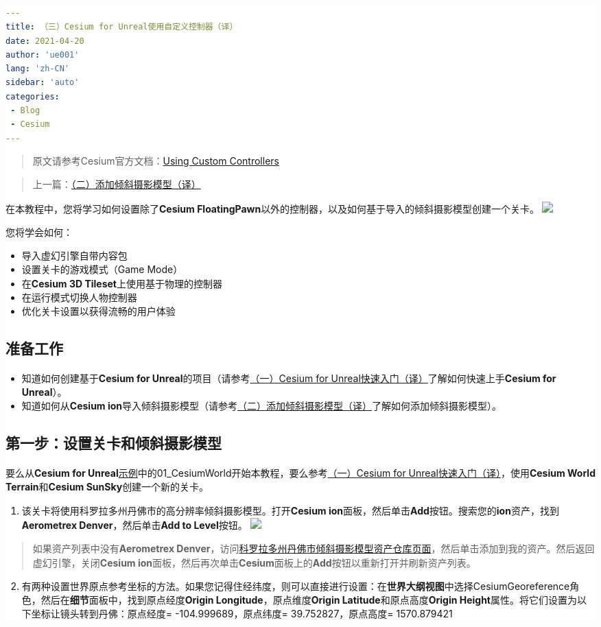 ```yaml
---
title: （三）Cesium for Unreal使用自定义控制器（译）
date: 2021-04-20
author: 'ue001'
lang: 'zh-CN'
sidebar: 'auto'
categories:
 - Blog
 - Cesium
---
```


> 原文请参考Cesium官方文档：[Using Custom Controllers](https://cesium.com/docs/tutorials/cesium-unreal-030-custom-controllers/)

> 上一篇：[（二）添加倾斜摄影模型（译）](./cesium-photogrammetry.html)

<iframe src="//player.bilibili.com/player.html?aid=757679498&bvid=BV1i64y1m7kt&cid=325738995&page=1" width="800" height="450" scrolling="no" border="0" frameborder="no" framespacing="0" allowfullscreen="true"> </iframe>

在本教程中，您将学习如何设置除了**Cesium FloatingPawn**以外的控制器，以及如何基于导入的倾斜摄影模型创建一个关卡。
![](https://i.loli.net/2021/04/25/kLNZXdeF4wvYQ2T.jpg)

您将学会如何：

* 导入虚幻引擎自带内容包
* 设置关卡的游戏模式（Game Mode）
* 在**Cesium 3D Tileset**上使用基于物理的控制器
* 在运行模式切换人物控制器
* 优化关卡设置以获得流畅的用户体验

## 准备工作
* 知道如何创建基于**Cesium for Unreal**的项目（请参考[（一）Cesium for Unreal快速入门（译）](./cesium-unreal-quickstart.html)了解如何快速上手**Cesium for Unreal**）。
* 知道如何从**Cesium ion**导入倾斜摄影模型（请参考[（二）添加倾斜摄影模型（译）](./cesium-photogrammetry.html)了解如何添加倾斜摄影模型）。

## 第一步：设置关卡和倾斜摄影模型
要么从**Cesium for Unreal**[示例](https://www.unrealengine.com/marketplace/en-US/product/cesium-samples)中的01_CesiumWorld开始本教程，要么参考[（一）Cesium for Unreal快速入门（译）](./cesium-unreal-quickstart.html)，使用**Cesium World Terrain**和**Cesium SunSky**创建一个新的关卡。

1. 该关卡将使用科罗拉多州丹佛市的高分辨率倾斜摄影模型。打开**Cesium ion**面板，然后单击**Add**按钮。搜索您的**ion**资产，找到**Aerometrex Denver**，然后单击**Add to Level**按钮。
![](https://i.loli.net/2021/04/25/7uxbjDy3vldr2iE.png)
> 如果资产列表中没有**Aerometrex Denver**，访问[科罗拉多州丹佛市倾斜摄影模型资产仓库页面](https://cesium.com/ion/assetdepot/354307)，然后单击添加到我的资产。然后返回虚幻引擎，关闭**Cesium ion**面板，然后再次单击**Cesium**面板上的**Add**按钮以重新打开并刷新资产列表。

2. 有两种设置世界原点参考坐标的方法。如果您记得住经纬度，则可以直接进行设置：在**世界大纲视图**中选择CesiumGeoreference角色，然后在**细节**面板中，找到原点经度**Origin Longitude**，原点维度**Origin Latitude**和原点高度**Origin Height**属性。将它们设置为以下坐标让镜头转到丹佛：原点经度= -104.999689，原点纬度= 39.752827，原点高度= 1570.879421
